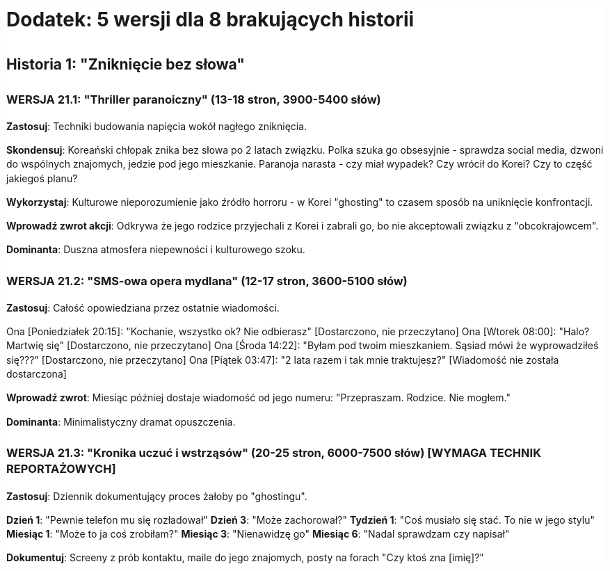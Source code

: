 # Dodatek: 5 wersji dla 8 brakujących historii

## Historia 1: "Zniknięcie bez słowa"

### WERSJA 21.1: "Thriller paranoiczny" (13-18 stron, 3900-5400 słów)

**Zastosuj**: Techniki budowania napięcia wokół nagłego zniknięcia.

**Skondensuj**: Koreański chłopak znika bez słowa po 2 latach związku. Polka szuka go obsesyjnie - sprawdza social media, dzwoni do wspólnych znajomych, jedzie pod jego mieszkanie. Paranoja narasta - czy miał wypadek? Czy wrócił do Korei? Czy to część jakiegoś planu?

**Wykorzystaj**: Kulturowe nieporozumienie jako źródło horroru - w Korei "ghosting" to czasem sposób na uniknięcie konfrontacji.

**Wprowadź zwrot akcji**: Odkrywa że jego rodzice przyjechali z Korei i zabrali go, bo nie akceptowali związku z "obcokrajowcem".

**Dominanta**: Duszna atmosfera niepewności i kulturowego szoku.

### WERSJA 21.2: "SMS-owa opera mydlana" (12-17 stron, 3600-5100 słów)

**Zastosuj**: Całość opowiedziana przez ostatnie wiadomości.

Ona [Poniedziałek 20:15]: "Kochanie, wszystko ok? Nie odbierasz"
[Dostarczono, nie przeczytano]
Ona [Wtorek 08:00]: "Halo? Martwię się"
[Dostarczono, nie przeczytano]
Ona [Środa 14:22]: "Byłam pod twoim mieszkaniem. Sąsiad mówi że wyprowadziłeś się???"
[Dostarczono, nie przeczytano]
Ona [Piątek 03:47]: "2 lata razem i tak mnie traktujesz?"
[Wiadomość nie została dostarczona]

**Wprowadź zwrot**: Miesiąc później dostaje wiadomość od jego numeru: "Przepraszam. Rodzice. Nie mogłem."

**Dominanta**: Minimalistyczny dramat opuszczenia.

### WERSJA 21.3: "Kronika uczuć i wstrząsów" (20-25 stron, 6000-7500 słów) [WYMAGA TECHNIK REPORTAŻOWYCH]

**Zastosuj**: Dziennik dokumentujący proces żałoby po "ghostingu".

**Dzień 1**: "Pewnie telefon mu się rozładował"
**Dzień 3**: "Może zachorował?"
**Tydzień 1**: "Coś musiało się stać. To nie w jego stylu"
**Miesiąc 1**: "Może to ja coś zrobiłam?"
**Miesiąc 3**: "Nienawidzę go"
**Miesiąc 6**: "Nadal sprawdzam czy napisał"

**Dokumentuj**: Screeny z prób kontaktu, maile do jego znajomych, posty na forach "Czy ktoś zna [imię]?"
